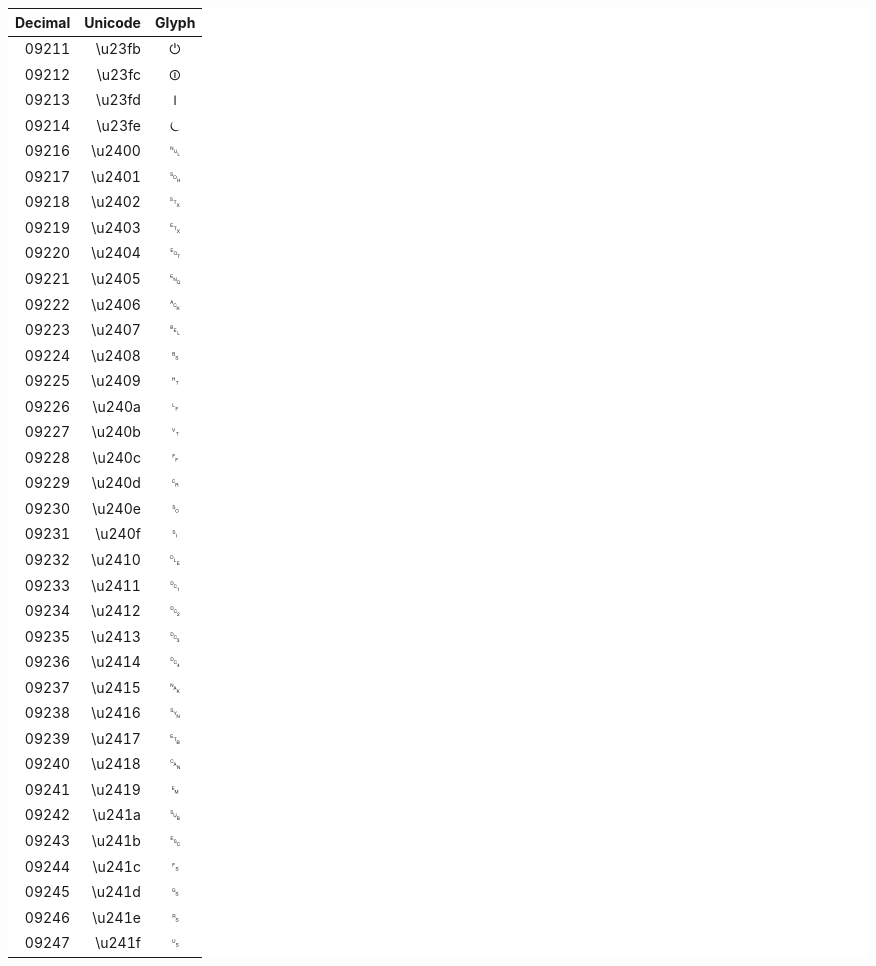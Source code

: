 | Decimal | Unicode | Glyph |
| ------: | ------: | :---: |
|   09211 |  \u23fb |   ⏻   |
|   09212 |  \u23fc |   ⏼   |
|   09213 |  \u23fd |   ⏽   |
|   09214 |  \u23fe |   ⏾   |
|   09216 |  \u2400 |   ␀   |
|   09217 |  \u2401 |   ␁   |
|   09218 |  \u2402 |   ␂   |
|   09219 |  \u2403 |   ␃   |
|   09220 |  \u2404 |   ␄   |
|   09221 |  \u2405 |   ␅   |
|   09222 |  \u2406 |   ␆   |
|   09223 |  \u2407 |   ␇   |
|   09224 |  \u2408 |   ␈   |
|   09225 |  \u2409 |   ␉   |
|   09226 |  \u240a |   ␊   |
|   09227 |  \u240b |   ␋   |
|   09228 |  \u240c |   ␌   |
|   09229 |  \u240d |   ␍   |
|   09230 |  \u240e |   ␎   |
|   09231 |  \u240f |   ␏   |
|   09232 |  \u2410 |   ␐   |
|   09233 |  \u2411 |   ␑   |
|   09234 |  \u2412 |   ␒   |
|   09235 |  \u2413 |   ␓   |
|   09236 |  \u2414 |   ␔   |
|   09237 |  \u2415 |   ␕   |
|   09238 |  \u2416 |   ␖   |
|   09239 |  \u2417 |   ␗   |
|   09240 |  \u2418 |   ␘   |
|   09241 |  \u2419 |   ␙   |
|   09242 |  \u241a |   ␚   |
|   09243 |  \u241b |   ␛   |
|   09244 |  \u241c |   ␜   |
|   09245 |  \u241d |   ␝   |
|   09246 |  \u241e |   ␞   |
|   09247 |  \u241f |   ␟   |